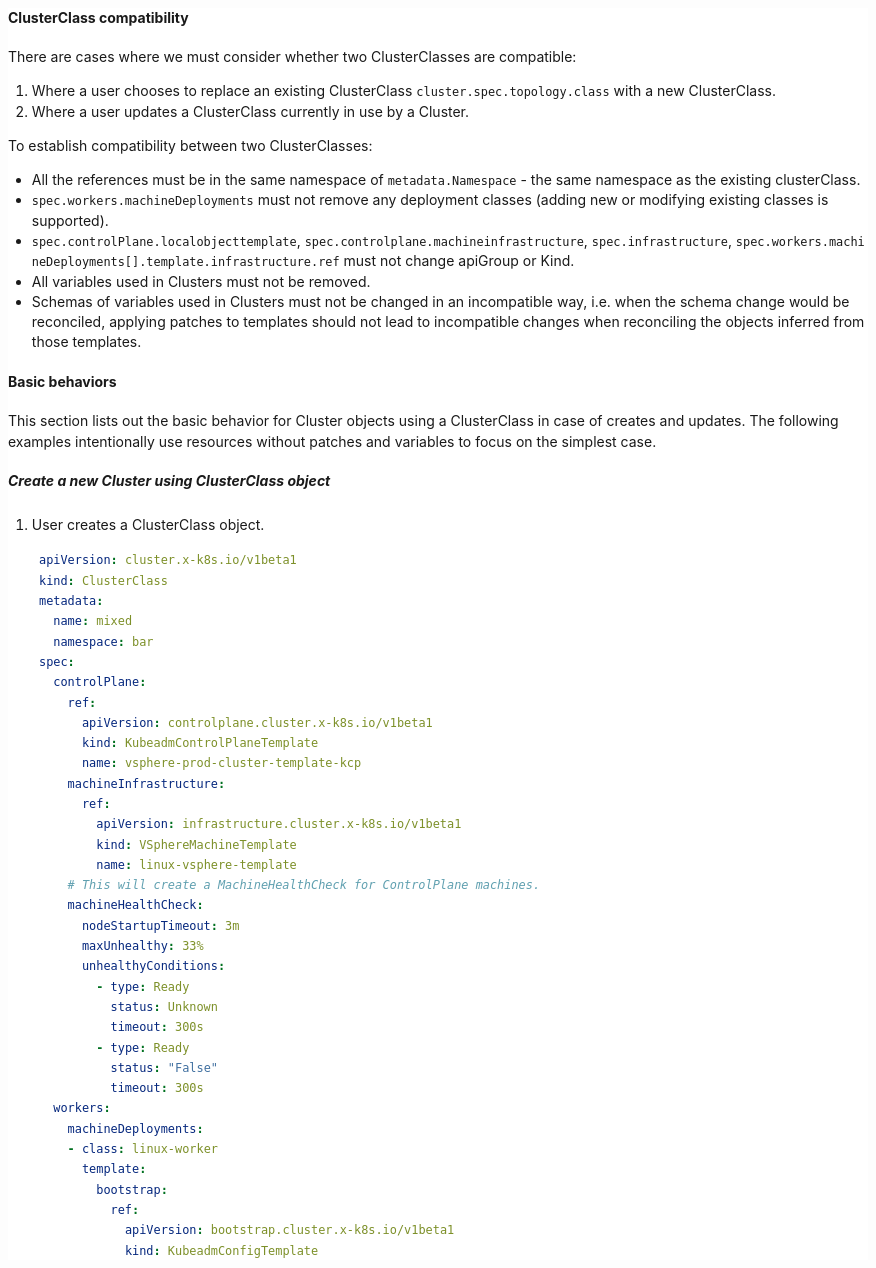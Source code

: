 #### ClusterClass compatibility

There are cases where we must consider whether two ClusterClasses are compatible:
1. Where a user chooses to replace an existing ClusterClass `cluster.spec.topology.class` with a new ClusterClass.
2. Where a user updates a ClusterClass currently in use by a Cluster.

To establish compatibility between two ClusterClasses:
  - All the references must be in the same namespace of `metadata.Namespace` - the same namespace as the existing clusterClass.
  - `spec.workers.machineDeployments` must not remove any deployment classes (adding new or modifying existing classes is supported).
  - `spec.controlPlane.localobjecttemplate`, `spec.controlplane.machineinfrastructure`, `spec.infrastructure`,  `spec.workers.machineDeployments[].template.infrastructure.ref` must not change apiGroup or Kind.
  - All variables used in Clusters must not be removed.
  - Schemas of variables used in Clusters must not be changed in an incompatible way, i.e. when the schema change would be reconciled, 
    applying patches to templates should not lead to incompatible changes when reconciling the objects inferred from those templates.

#### Basic behaviors

This section lists out the basic behavior for Cluster objects using a ClusterClass in case of creates and updates. The following examples 
intentionally use resources without patches and variables to focus on the simplest case.

##### Create a new Cluster using ClusterClass object
1. User creates a ClusterClass object.
   ```yaml
    apiVersion: cluster.x-k8s.io/v1beta1
    kind: ClusterClass
    metadata:
      name: mixed
      namespace: bar
    spec:
      controlPlane:
        ref:
          apiVersion: controlplane.cluster.x-k8s.io/v1beta1
          kind: KubeadmControlPlaneTemplate
          name: vsphere-prod-cluster-template-kcp
        machineInfrastructure:
          ref:
            apiVersion: infrastructure.cluster.x-k8s.io/v1beta1
            kind: VSphereMachineTemplate
            name: linux-vsphere-template
        # This will create a MachineHealthCheck for ControlPlane machines.
        machineHealthCheck:
          nodeStartupTimeout: 3m
          maxUnhealthy: 33%
          unhealthyConditions:
            - type: Ready
              status: Unknown
              timeout: 300s
            - type: Ready
              status: "False"
              timeout: 300s
      workers:
        machineDeployments:
        - class: linux-worker
          template:
            bootstrap:
              ref:
                apiVersion: bootstrap.cluster.x-k8s.io/v1beta1
                kind: KubeadmConfigTemplate
   ```